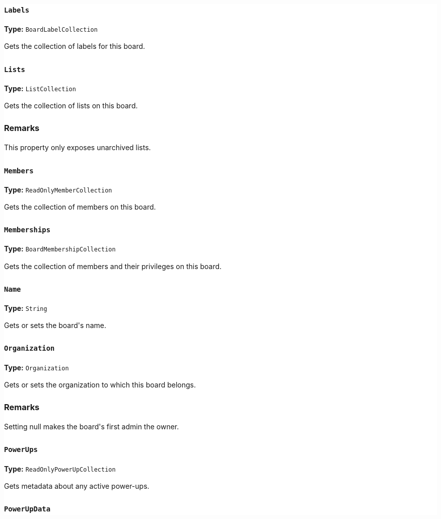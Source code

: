 
### `Labels`

**Type:** `BoardLabelCollection`

Gets the collection of labels for this board.


### `Lists`

**Type:** `ListCollection`

Gets the collection of lists on this board.

### Remarks

This property only exposes unarchived lists.


### `Members`

**Type:** `ReadOnlyMemberCollection`

Gets the collection of members on this board.


### `Memberships`

**Type:** `BoardMembershipCollection`

Gets the collection of members and their privileges on this board.


### `Name`

**Type:** `String`

Gets or sets the board's name.


### `Organization`

**Type:** `Organization`

Gets or sets the organization to which this board belongs.

### Remarks

Setting null makes the board's first admin the owner.


### `PowerUps`

**Type:** `ReadOnlyPowerUpCollection`

Gets metadata about any active power-ups.


### `PowerUpData`
